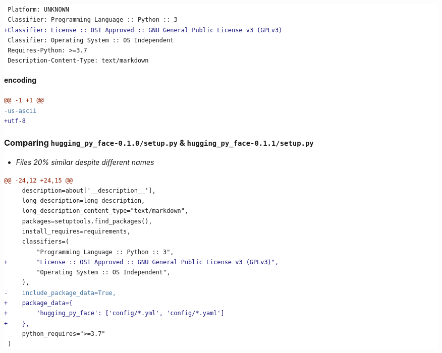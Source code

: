 ```diff
 Platform: UNKNOWN
 Classifier: Programming Language :: Python :: 3
+Classifier: License :: OSI Approved :: GNU General Public License v3 (GPLv3)
 Classifier: Operating System :: OS Independent
 Requires-Python: >=3.7
 Description-Content-Type: text/markdown
```

#### encoding

```diff
@@ -1 +1 @@
-us-ascii
+utf-8
```

### Comparing `hugging_py_face-0.1.0/setup.py` & `hugging_py_face-0.1.1/setup.py`

 * *Files 20% similar despite different names*

```diff
@@ -24,12 +24,15 @@
     description=about['__description__'],
     long_description=long_description,
     long_description_content_type="text/markdown",
     packages=setuptools.find_packages(),
     install_requires=requirements,
     classifiers=(
         "Programming Language :: Python :: 3",
+        "License :: OSI Approved :: GNU General Public License v3 (GPLv3)",
         "Operating System :: OS Independent",
     ),
-    include_package_data=True,
+    package_data={
+        'hugging_py_face': ['config/*.yml', 'config/*.yaml']
+    },
     python_requires=">=3.7"
 )
```

